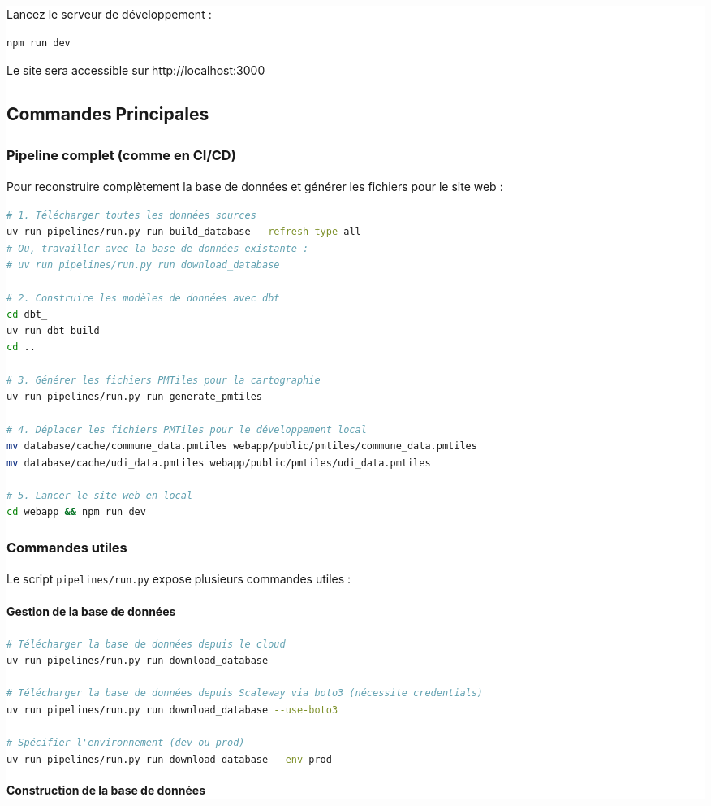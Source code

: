 Lancez le serveur de développement :

```bash
npm run dev
```

Le site sera accessible sur http://localhost:3000

## Commandes Principales

### Pipeline complet (comme en CI/CD)

Pour reconstruire complètement la base de données et générer les fichiers pour le site web :

```bash
# 1. Télécharger toutes les données sources
uv run pipelines/run.py run build_database --refresh-type all
# Ou, travailler avec la base de données existante :
# uv run pipelines/run.py run download_database

# 2. Construire les modèles de données avec dbt
cd dbt_
uv run dbt build
cd ..

# 3. Générer les fichiers PMTiles pour la cartographie
uv run pipelines/run.py run generate_pmtiles

# 4. Déplacer les fichiers PMTiles pour le développement local
mv database/cache/commune_data.pmtiles webapp/public/pmtiles/commune_data.pmtiles
mv database/cache/udi_data.pmtiles webapp/public/pmtiles/udi_data.pmtiles

# 5. Lancer le site web en local
cd webapp && npm run dev
```

### Commandes utiles

Le script `pipelines/run.py` expose plusieurs commandes utiles :

#### Gestion de la base de données

```bash
# Télécharger la base de données depuis le cloud
uv run pipelines/run.py run download_database

# Télécharger la base de données depuis Scaleway via boto3 (nécessite credentials)
uv run pipelines/run.py run download_database --use-boto3

# Spécifier l'environnement (dev ou prod)
uv run pipelines/run.py run download_database --env prod
```

#### Construction de la base de données
